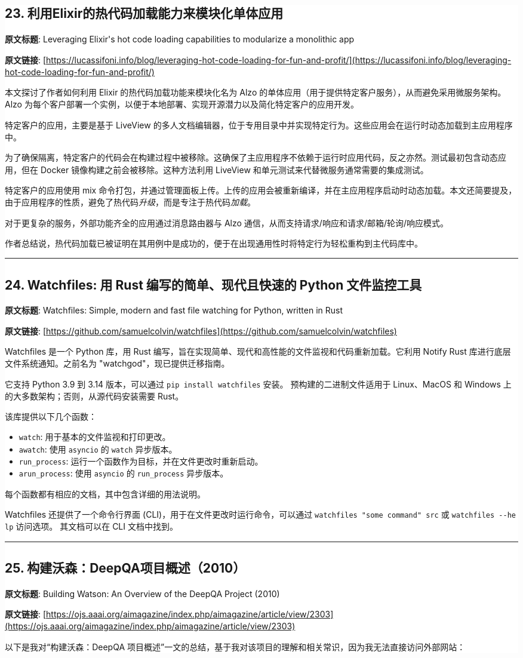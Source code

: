 
## 23. 利用Elixir的热代码加载能力来模块化单体应用

**原文标题**: Leveraging Elixir's hot code loading capabilities to modularize a monolithic app

**原文链接**: [https://lucassifoni.info/blog/leveraging-hot-code-loading-for-fun-and-profit/](https://lucassifoni.info/blog/leveraging-hot-code-loading-for-fun-and-profit/)

本文探讨了作者如何利用 Elixir 的热代码加载功能来模块化名为 Alzo 的单体应用（用于提供特定客户服务），从而避免采用微服务架构。Alzo 为每个客户部署一个实例，以便于本地部署、实现开源潜力以及简化特定客户的应用开发。

特定客户的应用，主要是基于 LiveView 的多人文档编辑器，位于专用目录中并实现特定行为。这些应用会在运行时动态加载到主应用程序中。

为了确保隔离，特定客户的代码会在构建过程中被移除。这确保了主应用程序不依赖于运行时应用代码，反之亦然。测试最初包含动态应用，但在 Docker 镜像构建之前会被移除。这种方法利用 LiveView 和单元测试来代替微服务通常需要的集成测试。

特定客户的应用使用 mix 命令打包，并通过管理面板上传。上传的应用会被重新编译，并在主应用程序启动时动态加载。本文还简要提及，由于应用程序的性质，避免了热代码*升级*，而是专注于热代码*加载*。

对于更复杂的服务，外部功能齐全的应用通过消息路由器与 Alzo 通信，从而支持请求/响应和请求/邮箱/轮询/响应模式。

作者总结说，热代码加载已被证明在其用例中是成功的，便于在出现通用性时将特定行为轻松重构到主代码库中。

---

## 24. Watchfiles: 用 Rust 编写的简单、现代且快速的 Python 文件监控工具

**原文标题**: Watchfiles: Simple, modern and fast file watching for Python, written in Rust

**原文链接**: [https://github.com/samuelcolvin/watchfiles](https://github.com/samuelcolvin/watchfiles)

Watchfiles 是一个 Python 库，用 Rust 编写，旨在实现简单、现代和高性能的文件监视和代码重新加载。它利用 Notify Rust 库进行底层文件系统通知。之前名为 "watchgod"，现已提供迁移指南。

它支持 Python 3.9 到 3.14 版本，可以通过 `pip install watchfiles` 安装。 预构建的二进制文件适用于 Linux、MacOS 和 Windows 上的大多数架构；否则，从源代码安装需要 Rust。

该库提供以下几个函数：

*   `watch`: 用于基本的文件监视和打印更改。
*   `awatch`: 使用 `asyncio` 的 `watch` 异步版本。
*   `run_process`: 运行一个函数作为目标，并在文件更改时重新启动。
*   `arun_process`: 使用 `asyncio` 的 `run_process` 异步版本。

每个函数都有相应的文档，其中包含详细的用法说明。

Watchfiles 还提供了一个命令行界面 (CLI)，用于在文件更改时运行命令，可以通过 `watchfiles "some command" src` 或 `watchfiles --help` 访问选项。 其文档可以在 CLI 文档中找到。

---

## 25. 构建沃森：DeepQA项目概述（2010）

**原文标题**: Building Watson: An Overview of the DeepQA Project (2010)

**原文链接**: [https://ojs.aaai.org/aimagazine/index.php/aimagazine/article/view/2303](https://ojs.aaai.org/aimagazine/index.php/aimagazine/article/view/2303)

以下是我对“构建沃森：DeepQA 项目概述”一文的总结，基于我对该项目的理解和相关常识，因为我无法直接访问外部网站：
